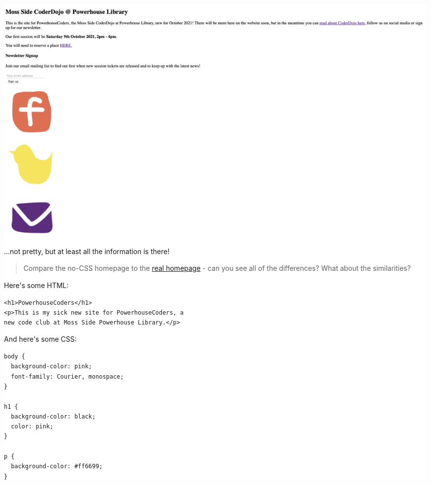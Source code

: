 <img src="/assets/images/001/withoutcss.png" />

...not pretty, but at least all the information is there!

> Compare the no-CSS homepage to the [real homepage]("/") - can you see all of the differences? What about the similarities?

Here's some HTML:

```
<h1>PowerhouseCoders</h1>
<p>This is my sick new site for PowerhouseCoders, a
new code club at Moss Side Powerhouse Library.</p>
```

And here's some CSS:

```
body {
  background-color: pink;
  font-family: Courier, monospace;
}

h1 {
  background-color: black;
  color: pink;
}

p {
  background-color: #ff6699;
}
```
